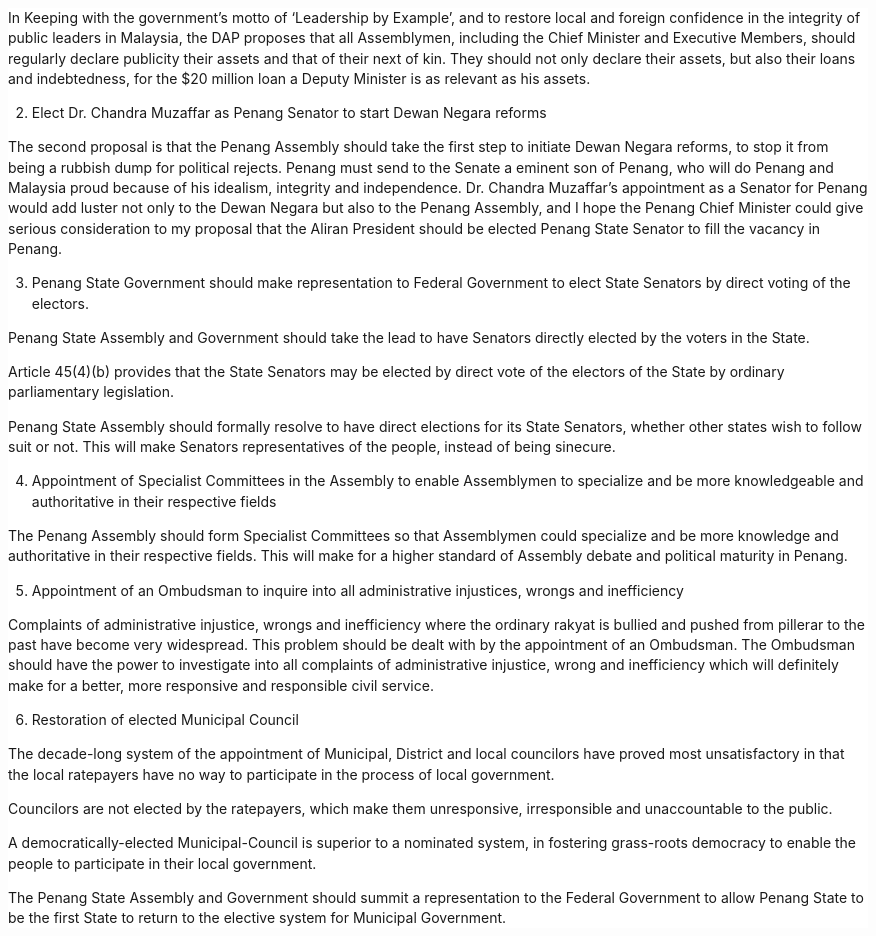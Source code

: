 In Keeping with the government’s motto of ‘Leadership by Example’, and to restore local and foreign confidence in the integrity of public leaders in Malaysia, the DAP proposes that all Assemblymen, including the Chief Minister and Executive Members, should regularly declare publicity their assets and that of their next of kin. They should not only declare their assets, but also their loans and indebtedness, for the $20 million loan a Deputy Minister is as relevant as his assets.

2.	Elect Dr. Chandra Muzaffar as Penang Senator to start Dewan Negara reforms 

The second proposal is that the Penang Assembly should take the first step to initiate Dewan Negara reforms, to stop it from being a rubbish dump for political rejects. Penang must send to the Senate a eminent son of Penang, who will do Penang and Malaysia proud because of his idealism, integrity and independence. Dr. Chandra Muzaffar’s appointment as a Senator for Penang would add luster not only to the Dewan Negara but also to the Penang Assembly, and I hope the Penang Chief Minister could give serious consideration to my proposal that the Aliran President should be elected Penang State Senator to fill the vacancy in Penang.

3.	Penang State Government should make representation to Federal Government to elect State Senators by direct voting of the electors.

Penang State Assembly and Government should take the lead to have Senators directly elected by the voters in the State.

Article 45(4)(b) provides that the State Senators may be elected by direct vote of the electors of the State by ordinary parliamentary legislation.

Penang State Assembly should formally resolve to have direct elections for its State Senators, whether other states wish to follow suit or not. This will make Senators representatives of the people, instead of being sinecure.

4.	Appointment of Specialist Committees in the Assembly to enable Assemblymen to specialize and be more knowledgeable and authoritative in their respective fields

The Penang Assembly should form Specialist Committees so that Assemblymen could specialize and be more knowledge and authoritative in their respective fields. This will make for a higher standard of Assembly debate and political maturity in Penang.

5.	Appointment of an Ombudsman to inquire into all administrative injustices, wrongs and inefficiency 

Complaints of administrative injustice, wrongs and inefficiency where the ordinary rakyat is bullied and pushed from pillerar to the past have become very widespread. This problem should be dealt with by the appointment of an Ombudsman. The Ombudsman should have the power to investigate into all complaints of administrative injustice, wrong and inefficiency which will definitely make for a better, more responsive and responsible civil service.

6.	Restoration of elected Municipal Council

The decade-long system of the appointment of Municipal, District and local councilors have proved most unsatisfactory in that the local ratepayers have no way to participate in the process of local government.

Councilors are not elected by the ratepayers, which make them unresponsive, irresponsible and unaccountable to the public.

A democratically-elected Municipal-Council is superior to a nominated system, in fostering grass-roots democracy to enable the people to participate in their local government.

The Penang State Assembly and Government should summit a representation to the Federal Government to allow Penang State to be the first State to return to the elective system for Municipal Government.

